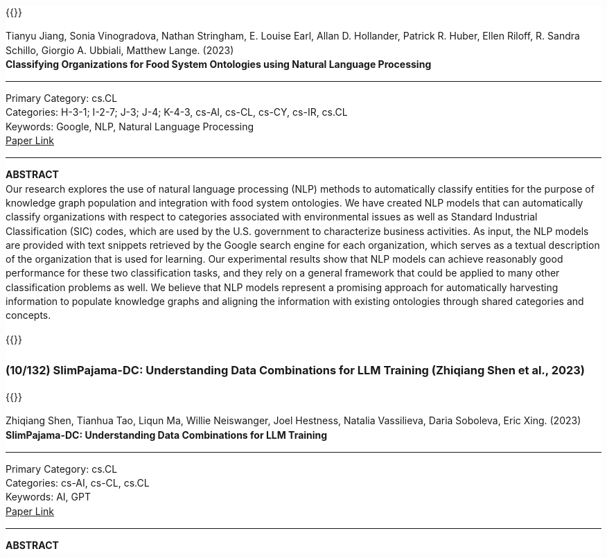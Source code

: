 {{<citation>}}

Tianyu Jiang, Sonia Vinogradova, Nathan Stringham, E. Louise Earl, Allan D. Hollander, Patrick R. Huber, Ellen Riloff, R. Sandra Schillo, Giorgio A. Ubbiali, Matthew Lange. (2023)  
**Classifying Organizations for Food System Ontologies using Natural Language Processing**  

---
Primary Category: cs.CL  
Categories: H-3-1; I-2-7; J-3; J-4; K-4-3, cs-AI, cs-CL, cs-CY, cs-IR, cs.CL  
Keywords: Google, NLP, Natural Language Processing  
[Paper Link](http://arxiv.org/abs/2309.10880v1)  

---


**ABSTRACT**  
Our research explores the use of natural language processing (NLP) methods to automatically classify entities for the purpose of knowledge graph population and integration with food system ontologies. We have created NLP models that can automatically classify organizations with respect to categories associated with environmental issues as well as Standard Industrial Classification (SIC) codes, which are used by the U.S. government to characterize business activities. As input, the NLP models are provided with text snippets retrieved by the Google search engine for each organization, which serves as a textual description of the organization that is used for learning. Our experimental results show that NLP models can achieve reasonably good performance for these two classification tasks, and they rely on a general framework that could be applied to many other classification problems as well. We believe that NLP models represent a promising approach for automatically harvesting information to populate knowledge graphs and aligning the information with existing ontologies through shared categories and concepts.

{{</citation>}}


### (10/132) SlimPajama-DC: Understanding Data Combinations for LLM Training (Zhiqiang Shen et al., 2023)

{{<citation>}}

Zhiqiang Shen, Tianhua Tao, Liqun Ma, Willie Neiswanger, Joel Hestness, Natalia Vassilieva, Daria Soboleva, Eric Xing. (2023)  
**SlimPajama-DC: Understanding Data Combinations for LLM Training**  

---
Primary Category: cs.CL  
Categories: cs-AI, cs-CL, cs.CL  
Keywords: AI, GPT  
[Paper Link](http://arxiv.org/abs/2309.10818v1)  

---


**ABSTRACT**  